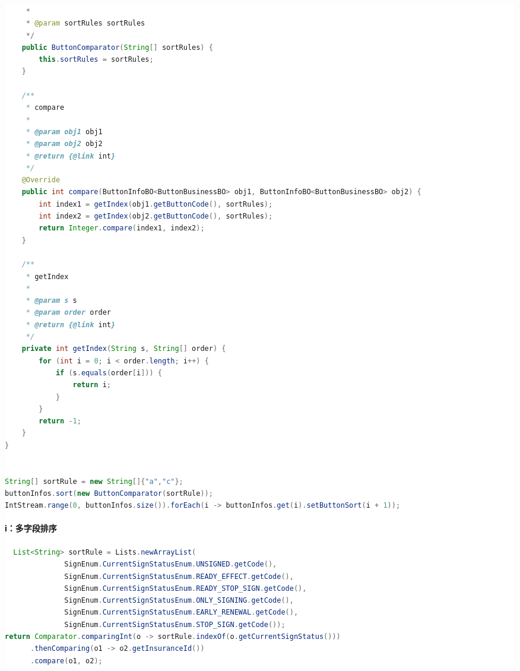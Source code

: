 ```java
     *
     * @param sortRules sortRules
     */
    public ButtonComparator(String[] sortRules) {
        this.sortRules = sortRules;
    }

    /**
     * compare
     *
     * @param obj1 obj1
     * @param obj2 obj2
     * @return {@link int}
     */
    @Override
    public int compare(ButtonInfoBO<ButtonBusinessBO> obj1, ButtonInfoBO<ButtonBusinessBO> obj2) {
        int index1 = getIndex(obj1.getButtonCode(), sortRules);
        int index2 = getIndex(obj2.getButtonCode(), sortRules);
        return Integer.compare(index1, index2);
    }

    /**
     * getIndex
     *
     * @param s s
     * @param order order
     * @return {@link int}
     */
    private int getIndex(String s, String[] order) {
        for (int i = 0; i < order.length; i++) {
            if (s.equals(order[i])) {
                return i;
            }
        }
        return -1;
    }
}


String[] sortRule = new String[]{"a","c"};
buttonInfos.sort(new ButtonComparator(sortRule));
IntStream.range(0, buttonInfos.size()).forEach(i -> buttonInfos.get(i).setButtonSort(i + 1));
```





#### **i：多字段排序**

```java
  List<String> sortRule = Lists.newArrayList(
              SignEnum.CurrentSignStatusEnum.UNSIGNED.getCode(),
              SignEnum.CurrentSignStatusEnum.READY_EFFECT.getCode(),
              SignEnum.CurrentSignStatusEnum.READY_STOP_SIGN.getCode(),
              SignEnum.CurrentSignStatusEnum.ONLY_SIGNING.getCode(),
              SignEnum.CurrentSignStatusEnum.EARLY_RENEWAL.getCode(),
              SignEnum.CurrentSignStatusEnum.STOP_SIGN.getCode());
return Comparator.comparingInt(o -> sortRule.indexOf(o.getCurrentSignStatus()))
      .thenComparing(o1 -> o2.getInsuranceId())
      .compare(o1, o2);
```
